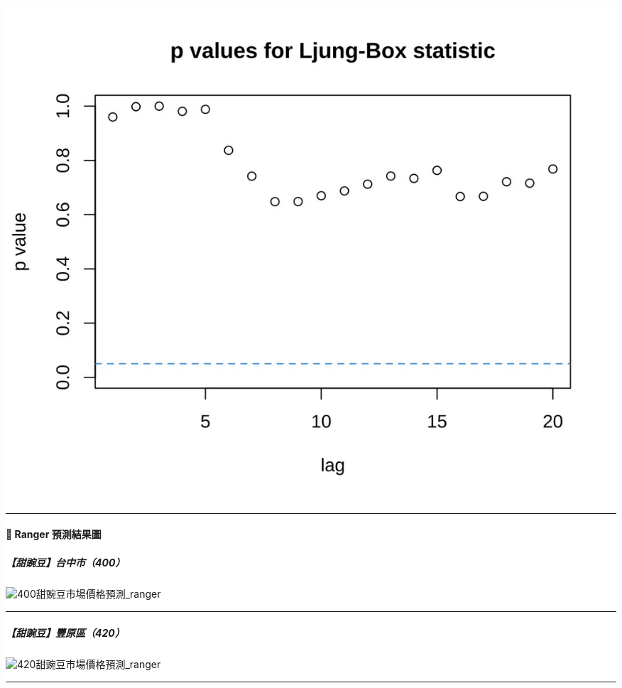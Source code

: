 ![648_Ljungbox](image/arima/648Ljungbox%20test.jpg)

---

#### 🌲 Ranger 預測結果圖

##### 【甜豌豆】台中市（400）
![400甜豌豆市場價格預測_ranger](https://github.com/user-attachments/assets/2ed9e4f2-44e4-4d83-824c-33adb5893b90)

---

##### 【甜豌豆】豐原區（420）
![420甜豌豆市場價格預測_ranger](https://github.com/user-attachments/assets/0643e578-9304-4eae-99dc-2e72955bf14c)

---
